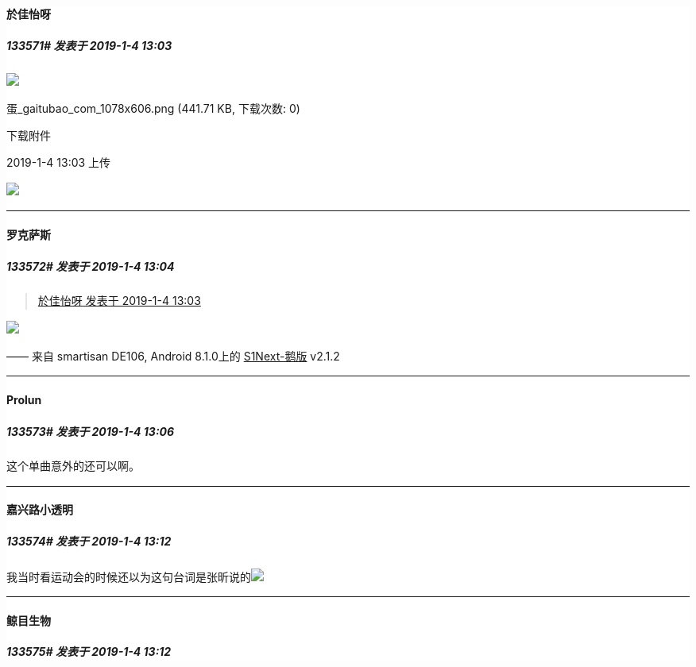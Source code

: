 ####  於佳怡呀  
##### 133571#       发表于 2019-1-4 13:03


<img src="https://static.saraba1st.com/image/smiley/face2017/037.png" referrerpolicy="no-referrer">


蛋_gaitubao_com_1078x606.png
(441.71 KB, 下载次数: 0)


下载附件


2019-1-4 13:03 上传


<img src="https://img.saraba1st.com/forum/201901/04/130333kpopj0i037l3i0lz.png" referrerpolicy="no-referrer">


-----

####  罗克萨斯  
##### 133572#       发表于 2019-1-4 13:04


<blockquote><a href="httphttps://bbs.saraba1st.com/2b/forum.php?mod=redirect&amp;goto=findpost&amp;pid=42159129&amp;ptid=1105387" target="_blank">於佳怡呀 发表于 2019-1-4 13:03</a></blockquote>
<img src="https://static.saraba1st.com/image/smiley/face2017/079.png" referrerpolicy="no-referrer">

—— 来自 smartisan DE106, Android 8.1.0上的 [S1Next-鹅版](https://github.com/ykrank/S1-Next/releases) v2.1.2


-----

####  Prolun  
##### 133573#       发表于 2019-1-4 13:06


这个单曲意外的还可以啊。


-----

####  嘉兴路小透明  
##### 133574#       发表于 2019-1-4 13:12


我当时看运动会的时候还以为这句台词是张昕说的<img src="https://static.saraba1st.com/image/smiley/face2017/049.png" referrerpolicy="no-referrer">


-----

####  鲸目生物  
##### 133575#       发表于 2019-1-4 13:12

